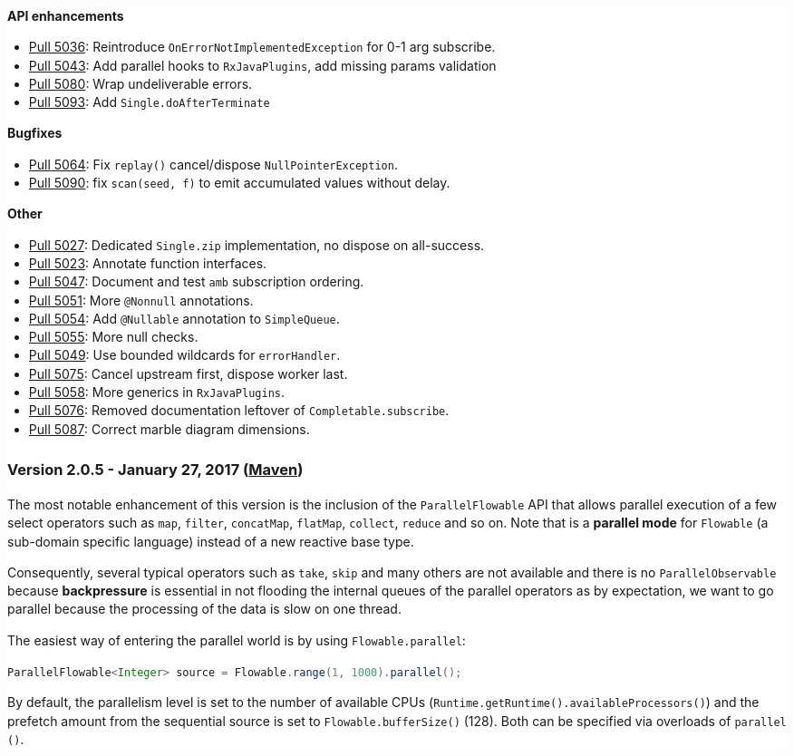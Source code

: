 
**API enhancements**
- [Pull 5036](https://github.com/ReactiveX/RxJava/pull/5036): Reintroduce `OnErrorNotImplementedException` for 0-1 arg subscribe.
- [Pull 5043](https://github.com/ReactiveX/RxJava/pull/5043): Add parallel hooks to `RxJavaPlugins`, add missing params validation
- [Pull 5080](https://github.com/ReactiveX/RxJava/pull/5080): Wrap undeliverable errors.
- [Pull 5093](https://github.com/ReactiveX/RxJava/pull/5093): Add `Single.doAfterTerminate`

**Bugfixes**
- [Pull 5064](https://github.com/ReactiveX/RxJava/pull/5064): Fix `replay()` cancel/dispose `NullPointerException`.
- [Pull 5090](https://github.com/ReactiveX/RxJava/pull/5090): fix `scan(seed, f)` to emit accumulated values without delay.

**Other**
- [Pull 5027](https://github.com/ReactiveX/RxJava/pull/5027): Dedicated `Single.zip` implementation, no dispose on all-success.
- [Pull 5023](https://github.com/ReactiveX/RxJava/pull/5023): Annotate function interfaces.
- [Pull 5047](https://github.com/ReactiveX/RxJava/pull/5047): Document and test `amb` subscription ordering.
- [Pull 5051](https://github.com/ReactiveX/RxJava/pull/5051): More `@Nonnull` annotations.
- [Pull 5054](https://github.com/ReactiveX/RxJava/pull/5054): Add `@Nullable` annotation to `SimpleQueue`.
- [Pull 5055](https://github.com/ReactiveX/RxJava/pull/5055): More null checks.
- [Pull 5049](https://github.com/ReactiveX/RxJava/pull/5049): Use bounded wildcards for `errorHandler`.
- [Pull 5075](https://github.com/ReactiveX/RxJava/pull/5075): Cancel upstream first, dispose worker last.
- [Pull 5058](https://github.com/ReactiveX/RxJava/pull/5058): More generics in `RxJavaPlugins`.
- [Pull 5076](https://github.com/ReactiveX/RxJava/pull/5076): Removed documentation leftover of `Completable.subscribe`.
- [Pull 5087](https://github.com/ReactiveX/RxJava/pull/5087): Correct marble diagram dimensions.

### Version 2.0.5 - January 27, 2017 ([Maven](http://search.maven.org/#artifactdetails%7Cio.reactivex.rxjava2%7Crxjava%7C2.0.5%7C))

The most notable enhancement of this version is the inclusion of the `ParallelFlowable` API that allows parallel execution of a few select operators such as `map`, `filter`, `concatMap`, `flatMap`, `collect`, `reduce` and so on. Note that is a **parallel mode** for `Flowable` (a sub-domain specific language) instead of a new reactive base type. 

Consequently, several typical operators such as `take`, `skip` and many others are not available and there is no `ParallelObservable` because **backpressure** is essential in not flooding the internal queues of the parallel operators as by expectation, we want to go parallel because the processing of the data is slow on one thread.

The easiest way of entering the parallel world is by using `Flowable.parallel`:

```java
ParallelFlowable<Integer> source = Flowable.range(1, 1000).parallel();
```

By default, the parallelism level is set to the number of available CPUs (`Runtime.getRuntime().availableProcessors()`) and the prefetch amount from the sequential source is set to `Flowable.bufferSize()` (128). Both can be specified via overloads of `parallel()`.
